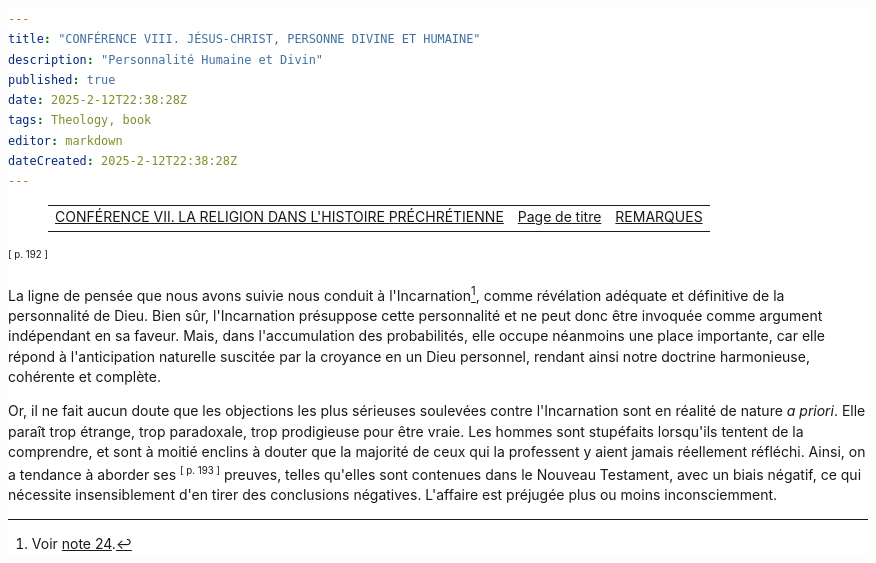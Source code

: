 ```yaml
---
title: "CONFÉRENCE VIII. JÉSUS-CHRIST, PERSONNE DIVINE ET HUMAINE"
description: "Personnalité Humaine et Divin"
published: true
date: 2025-2-12T22:38:28Z
tags: Theology, book
editor: markdown
dateCreated: 2025-2-12T22:38:28Z
---
```


<figure class="table chapter-navigator">
  <table>
    <tbody>
      <tr>
        <td>
        <a href="/fr/book/John_Richardson_Illingworth/Personality_Human_and_Divine/7">
          <span class="mdi mdi-arrow-left-drop-circle"></span><span class="pl-2">CONFÉRENCE VII. LA RELIGION DANS L'HISTOIRE PRÉCHRÉTIENNE</span>
        </a>
        </td>
        <td>
        <a href="/fr/book/John_Richardson_Illingworth/Personality_Human_and_Divine">
          <span class="mdi mdi-book-open-variant"></span><span class="pl-2">Page de titre</span>
        </a>
        </td>
        <td>
        <a href="/fr/book/John_Richardson_Illingworth/Personality_Human_and_Divine/Notes">
          <span class="pr-2">REMARQUES</span><span class="mdi mdi-arrow-right-drop-circle"></span>
        </a>
        </td>
      </tr>
    </tbody>
  </table>
</figure>

<span id="p192"><sup><small>[ p. 192 ]</small></sup></span>

La ligne de pensée que nous avons suivie nous conduit à l'Incarnation[^1], comme révélation adéquate et définitive de la personnalité de Dieu. Bien sûr, l'Incarnation présuppose cette personnalité et ne peut donc être invoquée comme argument indépendant en sa faveur. Mais, dans l'accumulation des probabilités, elle occupe néanmoins une place importante, car elle répond à l'anticipation naturelle suscitée par la croyance en un Dieu personnel, rendant ainsi notre doctrine harmonieuse, cohérente et complète.

Or, il ne fait aucun doute que les objections les plus sérieuses soulevées contre l'Incarnation sont en réalité de nature _a priori_. Elle paraît trop étrange, trop paradoxale, trop prodigieuse pour être vraie. Les hommes sont stupéfaits lorsqu'ils tentent de la comprendre, et sont à moitié enclins à douter que la majorité de ceux qui la professent y aient jamais réellement réfléchi. Ainsi, on a tendance à aborder ses <span id="p193"><sup><small>[ p. 193 ]</small></sup></span> preuves, telles qu'elles sont contenues dans le Nouveau Testament, avec un biais négatif, ce qui nécessite insensiblement d'en tirer des conclusions négatives. L'affaire est préjugée plus ou moins inconsciemment.


[^1]: Voir [note 24](/fr/book/John_Richardson_Illingworth/Personality_Human_and_Divine/Notes#note24).
[^2]: Voir [note 25](/fr/book/John_Richardson_Illingworth/Personality_Human_and_Divine/Notes#note25).
[^3]: Voir [note 26](/fr/book/John_Richardson_Illingworth/Personality_Human_and_Divine/Notes#note26).
[^4]: _De Trin._
[^5]: Voir [note 27](/fr/book/John_Richardson_Illingworth/Personality_Human_and_Divine/Notes#note27).